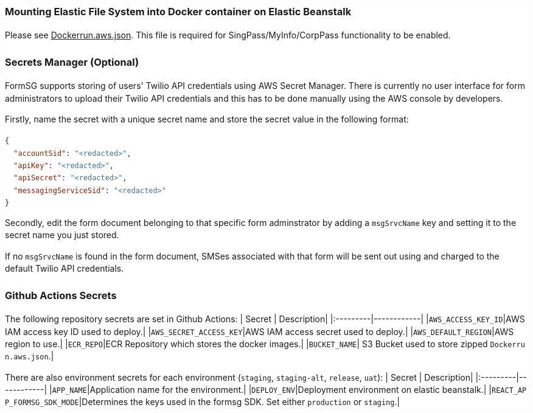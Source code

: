### Mounting Elastic File System into Docker container on Elastic Beanstalk

Please see [Dockerrun.aws.json](../Dockerrun.aws.json). This file is required for SingPass/MyInfo/CorpPass functionality to be enabled.

### Secrets Manager (Optional)

FormSG supports storing of users' Twilio API credentials using AWS Secret Manager. There is currently no user interface for form administrators to upload their Twilio API credentials and this has to be done manually using the AWS console by developers.

Firstly, name the secret with a unique secret name and store the secret value in the following format:

```json
{
  "accountSid": "<redacted>",
  "apiKey": "<redacted>",
  "apiSecret": "<redacted>",
  "messagingServiceSid": "<redacted>"
}
```

Secondly, edit the form document belonging to that specific form adminstrator by adding a `msgSrvcName` key and setting it to the secret name you just stored.

If no `msgSrvcName` is found in the form document, SMSes associated with that form will be sent out using and charged to the default Twilio API credentials.

### Github Actions Secrets

The following repository secrets are set in Github Actions:
| Secret | Description|
|:---------|------------|
|`AWS_ACCESS_KEY_ID`|AWS IAM access key ID used to deploy.|
|`AWS_SECRET_ACCESS_KEY`|AWS IAM access secret used to deploy.|
|`AWS_DEFAULT_REGION`|AWS region to use.|
|`ECR_REPO`|ECR Repository which stores the docker images.|
|`BUCKET_NAME`| S3 Bucket used to store zipped `Dockerrun.aws.json`.|

There are also environment secrets for each environment (`staging`, `staging-alt`, `release`, `uat`):
| Secret | Description|
|:---------|------------|
|`APP_NAME`|Application name for the environment.|
|`DEPLOY_ENV`|Deployment environment on elastic beanstalk.|
|`REACT_APP_FORMSG_SDK_MODE`|Determines the keys used in the formsg SDK. Set either `production` or `staging`.|
